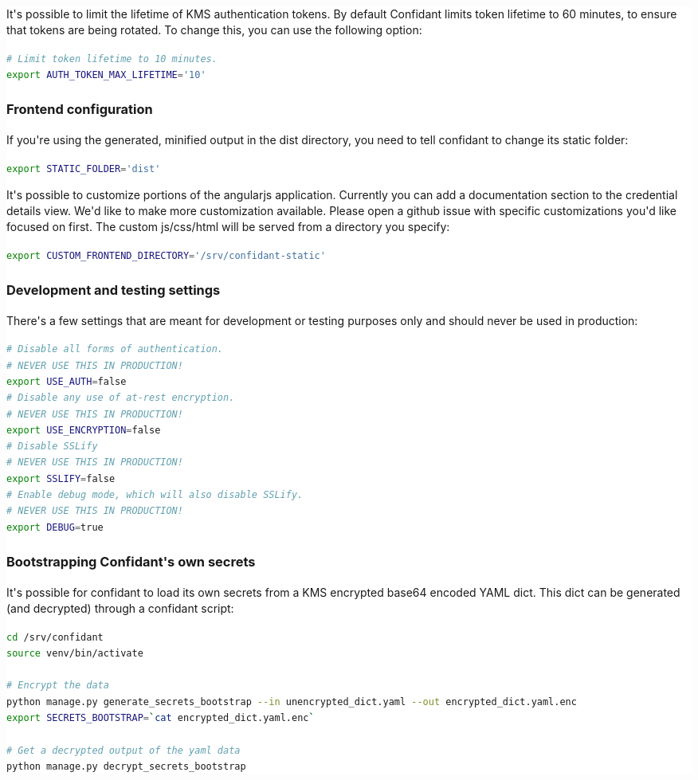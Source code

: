 It's possible to limit the lifetime of KMS authentication tokens. By default
Confidant limits token lifetime to 60 minutes, to ensure that tokens are being
rotated. To change this, you can use the following option:

```bash
# Limit token lifetime to 10 minutes.
export AUTH_TOKEN_MAX_LIFETIME='10'
```

### Frontend configuration

If you're using the generated, minified output in the dist directory, you
need to tell confidant to change its static folder:

```bash
export STATIC_FOLDER='dist'
```

It's possible to customize portions of the angularjs application.
Currently you can add a documentation section to the credential details view.
We'd like to make more customization available. Please open a github issue with
specific customizations you'd like focused on first. The custom js/css/html
will be served from a directory you specify:

```bash
export CUSTOM_FRONTEND_DIRECTORY='/srv/confidant-static'
```

### Development and testing settings

There's a few settings that are meant for development or testing purposes only
and should never be used in production:

```bash
# Disable all forms of authentication.
# NEVER USE THIS IN PRODUCTION!
export USE_AUTH=false
# Disable any use of at-rest encryption.
# NEVER USE THIS IN PRODUCTION!
export USE_ENCRYPTION=false
# Disable SSLify
# NEVER USE THIS IN PRODUCTION!
export SSLIFY=false
# Enable debug mode, which will also disable SSLify.
# NEVER USE THIS IN PRODUCTION!
export DEBUG=true
```

### Bootstrapping Confidant's own secrets

It's possible for confidant to load its own secrets from a KMS encrypted base64
encoded YAML dict. This dict can be generated (and decrypted) through a
confidant script:

```bash
cd /srv/confidant
source venv/bin/activate

# Encrypt the data
python manage.py generate_secrets_bootstrap --in unencrypted_dict.yaml --out encrypted_dict.yaml.enc
export SECRETS_BOOTSTRAP=`cat encrypted_dict.yaml.enc`

# Get a decrypted output of the yaml data
python manage.py decrypt_secrets_bootstrap
```
